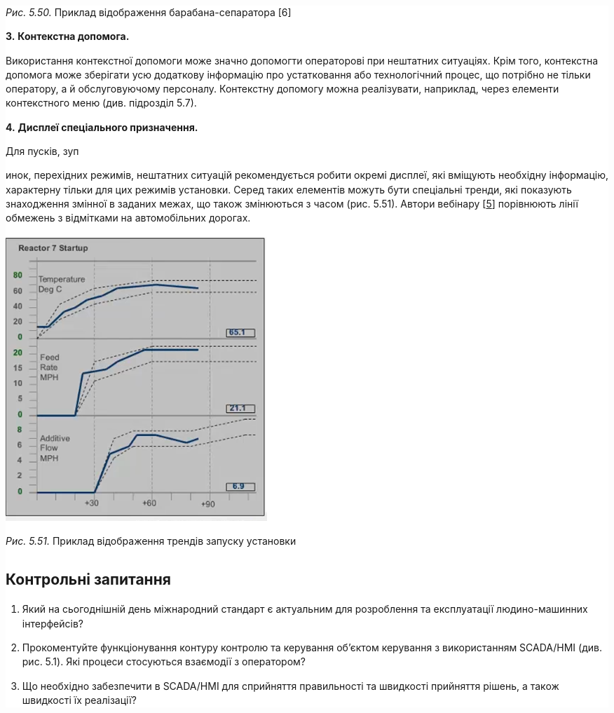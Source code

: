 *Рис. 5.50.* Приклад відображення барабана-сепаратора [6]

**3.**   **Контекстна допомога.**

Використання контекстної допомоги може значно допомогти операторові при нештатних ситуаціях. Крім того, контекстна допомога може зберігати усю додаткову інформацію про устатковання або технологічний процес, що потрібно не тільки оператору, а й обслуговуючому персоналу. Контекстну допомогу можна реалізувати, наприклад, через елементи контекстного меню (див. підрозділ 5.7).

**4.**   **Дисплеї спеціального призначення.**

Для пусків, зуп

инок, перехідних режимів, нештатних ситуацій рекомендується робити окремі дисплеї, які вміщують необхідну інформацію, характерну тільки для цих режимів установки. Серед таких елементів можуть бути спеціальні тренди, які показують знаходження змінної в заданих межах, що також змінюються з часом (рис. 5.51). Автори вебінару [[5](https://youtu.be/RSpwACuPv9A)] порівнюють лінії обмежень з відмітками на автомобільних дорогах.  

![](media/5_51.png) 

*Рис. 5.51.* Приклад відображення трендів запуску установки

## Контрольні запитання 

1.    Який на сьогоднішній день міжнародний стандарт є актуальним для розроблення та експлуатації людино-машинних інтерфейсів?

2.    Прокоментуйте функціонування контуру контролю та керування об’єктом керування з використанням SCADA/HMI (див. рис. 5.1). Які процеси стосуються взаємодії з оператором?  

3.    Що необхідно забезпечити в SCADA/HMI для сприйняття правильності та швидкості прийняття рішень, а також швидкості їх реалізації?
